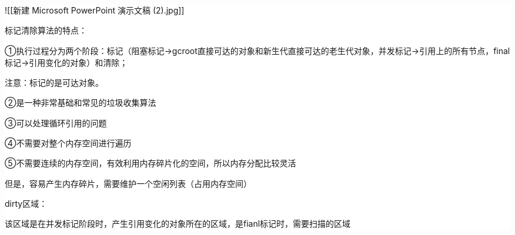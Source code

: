 
![[新建 Microsoft PowerPoint 演示文稿 (2).jpg]]

标记清除算法的特点：

①执行过程分为两个阶段：标记（阻塞标记→gcroot直接可达的对象和新生代直接可达的老生代对象，并发标记→引用上的所有节点，final标记→引用变化的对象）和清除；

注意：标记的是可达对象。

②是一种非常基础和常见的垃圾收集算法

③可以处理循环引用的问题

④不需要对整个内存空间进行遍历

⑤不需要连续的内存空间，有效利用内存碎片化的空间，所以内存分配比较灵活

但是，容易产生内存碎片，需要维护一个空闲列表（占用内存空间）

dirty区域：

该区域是在并发标记阶段时，产生引用变化的对象所在的区域，是fianl标记时，需要扫描的区域